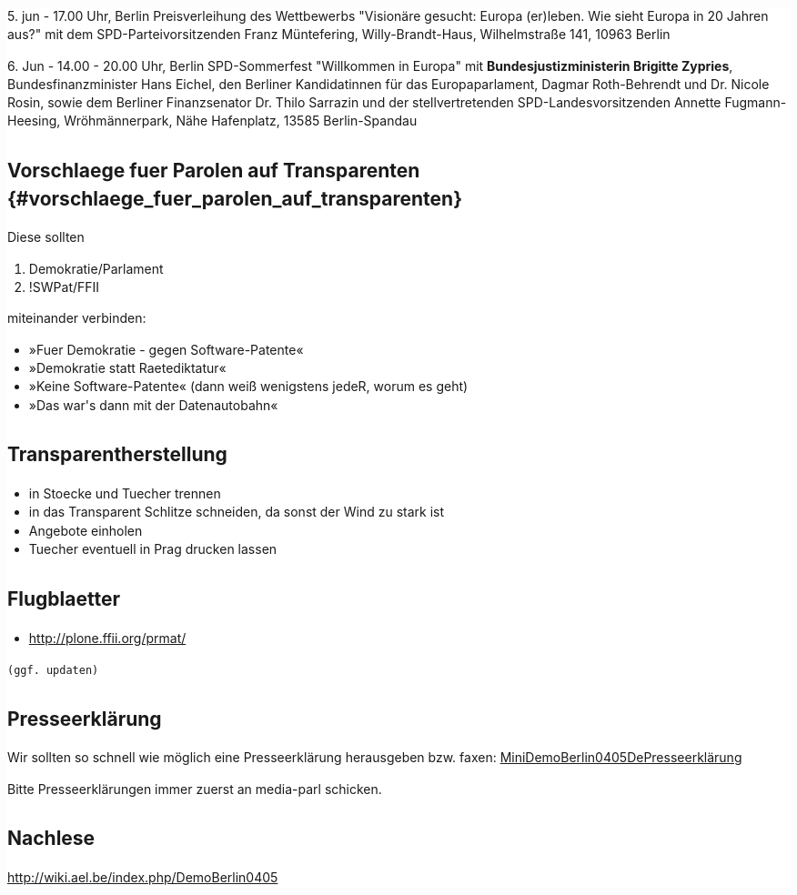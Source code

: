 5\. jun - 17.00 Uhr, Berlin Preisverleihung des Wettbewerbs \"Visionäre
gesucht: Europa (er)leben. Wie sieht Europa in 20 Jahren aus?\" mit dem
SPD-Parteivorsitzenden Franz Müntefering, Willy-Brandt-Haus,
Wilhelmstraße 141, 10963 Berlin

6\. Jun - 14.00 - 20.00 Uhr, Berlin SPD-Sommerfest \"Willkommen in
Europa\" mit **Bundesjustizministerin Brigitte Zypries**,
Bundesfinanzminister Hans Eichel, den Berliner Kandidatinnen für das
Europaparlament, Dagmar Roth-Behrendt und Dr. Nicole Rosin, sowie dem
Berliner Finanzsenator Dr. Thilo Sarrazin und der stellvertretenden
SPD-Landesvorsitzenden Annette Fugmann-Heesing, Wröhmännerpark, Nähe
Hafenplatz, 13585 Berlin-Spandau

## Vorschlaege fuer Parolen auf Transparenten {#vorschlaege_fuer_parolen_auf_transparenten}

Diese sollten

1.  Demokratie/Parlament
2.  !SWPat/FFII

miteinander verbinden:

-   »Fuer Demokratie - gegen Software-Patente«
-   »Demokratie statt Raetediktatur«
-   »Keine Software-Patente« (dann weiß wenigstens jedeR, worum es geht)
-   »Das war\'s dann mit der Datenautobahn«

## Transparentherstellung

-   in Stoecke und Tuecher trennen
-   in das Transparent Schlitze schneiden, da sonst der Wind zu stark
    ist
-   Angebote einholen
-   Tuecher eventuell in Prag drucken lassen

## Flugblaetter

-   <http://plone.ffii.org/prmat/>

`(ggf. updaten)`

## Presseerklärung

Wir sollten so schnell wie möglich eine Presseerklärung herausgeben bzw.
faxen:
[MiniDemoBerlin0405DePresseerklärung](MiniDemoBerlin0405DePresseerkl "wikilink")

Bitte Presseerklärungen immer zuerst an media-parl schicken.

## Nachlese

<http://wiki.ael.be/index.php/DemoBerlin0405>
